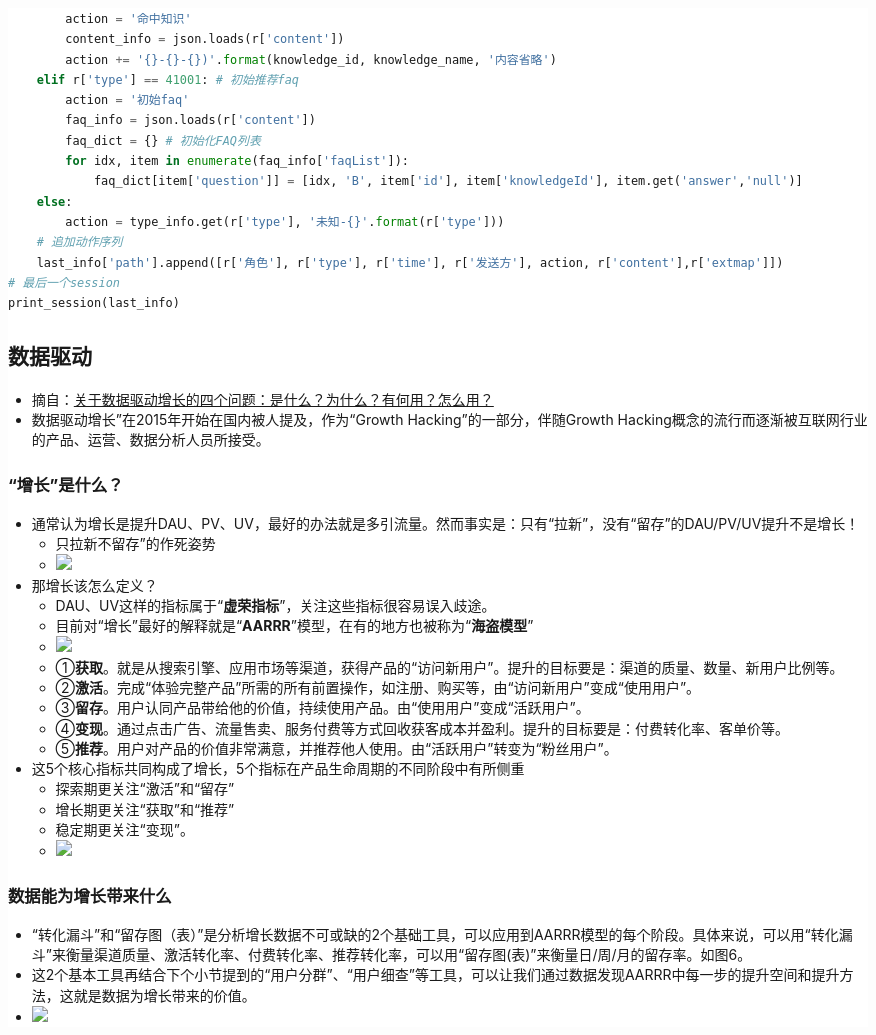 ```python
        action = '命中知识'
        content_info = json.loads(r['content'])
        action += '{}-{}-{})'.format(knowledge_id, knowledge_name, '内容省略')
    elif r['type'] == 41001: # 初始推荐faq
        action = '初始faq'
        faq_info = json.loads(r['content'])
        faq_dict = {} # 初始化FAQ列表
        for idx, item in enumerate(faq_info['faqList']):
            faq_dict[item['question']] = [idx, 'B', item['id'], item['knowledgeId'], item.get('answer','null')]
    else:
        action = type_info.get(r['type'], '未知-{}'.format(r['type']))
    # 追加动作序列
    last_info['path'].append([r['角色'], r['type'], r['time'], r['发送方'], action, r['content'],r['extmap']])
# 最后一个session
print_session(last_info)
```


## 数据驱动

- 摘自：[关于数据驱动增长的四个问题：是什么？为什么？有何用？怎么用？](http://www.woshipm.com/data-analysis/913695.html)
- 数据驱动增长”在2015年开始在国内被人提及，作为“Growth Hacking”的一部分，伴随Growth Hacking概念的流行而逐渐被互联网行业的产品、运营、数据分析人员所接受。

### “增长”是什么？

- 通常认为增长是提升DAU、PV、UV，最好的办法就是多引流量。然而事实是：只有“拉新”，没有“留存”的DAU/PV/UV提升不是增长！
  - 只拉新不留存”的作死姿势
  - ![](http://image.woshipm.com/wp-files/2018/01/6eVxmFqrFsxtfvSLbDEo.png)
- 那增长该怎么定义？
  - DAU、UV这样的指标属于“**虚荣指标**”，关注这些指标很容易误入歧途。
  - 目前对“增长”最好的解释就是“**AARRR**”模型，在有的地方也被称为“**海盗模型**”
  - ![](http://image.woshipm.com/wp-files/2018/01/oZssxYA77e3UE41iTUCw.png)
  - ①**获取**。就是从搜索引擎、应用市场等渠道，获得产品的“访问新用户”。提升的目标要是：渠道的质量、数量、新用户比例等。
  - ②**激活**。完成“体验完整产品”所需的所有前置操作，如注册、购买等，由“访问新用户”变成“使用用户”。
  - ③**留存**。用户认同产品带给他的价值，持续使用产品。由“使用用户”变成“活跃用户”。
  - ④**变现**。通过点击广告、流量售卖、服务付费等方式回收获客成本并盈利。提升的目标要是：付费转化率、客单价等。
  - ⑤**推荐**。用户对产品的价值非常满意，并推荐他人使用。由“活跃用户”转变为“粉丝用户”。
- 这5个核心指标共同构成了增长，5个指标在产品生命周期的不同阶段中有所侧重
  - 探索期更关注“激活”和“留存”
  - 增长期更关注“获取”和“推荐”
  - 稳定期更关注“变现”。
  - ![](http://image.woshipm.com/wp-files/2018/01/lpgaXAs03eSVqn9a7zew.png)

### 数据能为增长带来什么

- “转化漏斗”和“留存图（表）”是分析增长数据不可或缺的2个基础工具，可以应用到AARRR模型的每个阶段。具体来说，可以用“转化漏斗”来衡量渠道质量、激活转化率、付费转化率、推荐转化率，可以用“留存图(表)”来衡量日/周/月的留存率。如图6。
- 这2个基本工具再结合下个小节提到的“用户分群”、“用户细查”等工具，可以让我们通过数据发现AARRR中每一步的提升空间和提升方法，这就是数据为增长带来的价值。
- ![](http://image.woshipm.com/wp-files/2018/01/qvqrgbum3cLpJmE90HPa.png)
